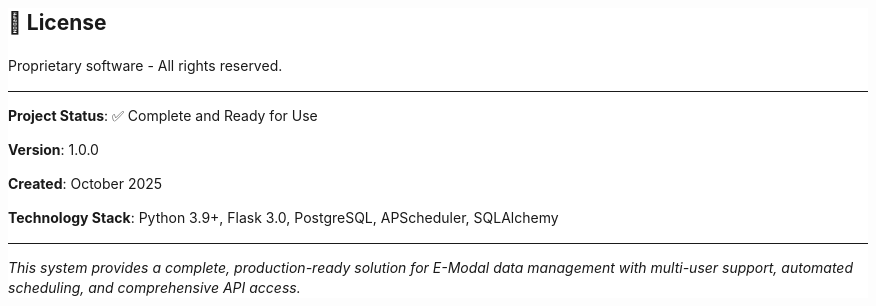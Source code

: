 ## 📜 License

Proprietary software - All rights reserved.

---

**Project Status**: ✅ Complete and Ready for Use

**Version**: 1.0.0

**Created**: October 2025

**Technology Stack**: Python 3.9+, Flask 3.0, PostgreSQL, APScheduler, SQLAlchemy

---

*This system provides a complete, production-ready solution for E-Modal data management with multi-user support, automated scheduling, and comprehensive API access.*

